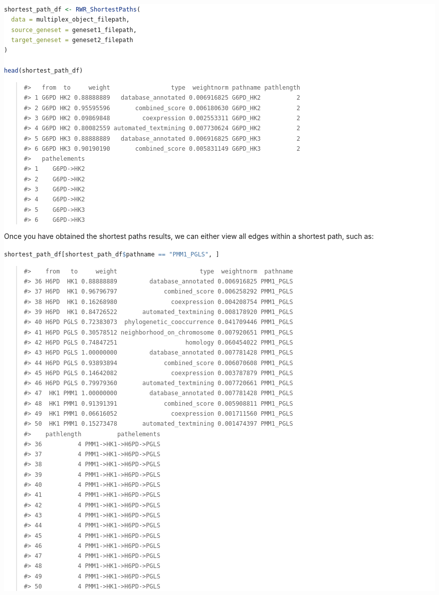 ```R
shortest_path_df <- RWR_ShortestPaths(
  data = multiplex_object_filepath,
  source_geneset = geneset1_filepath,
  target_geneset = geneset2_filepath
)

head(shortest_path_df)
```
> ```
> #>   from  to     weight                 type  weightnorm pathname pathlength
> #> 1 G6PD HK2 0.88888889   database_annotated 0.006916825 G6PD_HK2          2
> #> 2 G6PD HK2 0.95595596       combined_score 0.006180630 G6PD_HK2          2
> #> 3 G6PD HK2 0.09869848         coexpression 0.002553311 G6PD_HK2          2
> #> 4 G6PD HK2 0.80082559 automated_textmining 0.007730624 G6PD_HK2          2
> #> 5 G6PD HK3 0.88888889   database_annotated 0.006916825 G6PD_HK3          2
> #> 6 G6PD HK3 0.90190190       combined_score 0.005831149 G6PD_HK3          2
> #>   pathelements
> #> 1    G6PD->HK2
> #> 2    G6PD->HK2
> #> 3    G6PD->HK2
> #> 4    G6PD->HK2
> #> 5    G6PD->HK3
> #> 6    G6PD->HK3
> ```


Once you have obtained the shortest paths results, we can either view all edges within a shortest path, such as: 
```R
shortest_path_df[shortest_path_df$pathname == "PMM1_PGLS", ]
```
> ```
> #>    from   to     weight                       type  weightnorm  pathname
> #> 36 H6PD  HK1 0.88888889         database_annotated 0.006916825 PMM1_PGLS
> #> 37 H6PD  HK1 0.96796797             combined_score 0.006258292 PMM1_PGLS
> #> 38 H6PD  HK1 0.16268980               coexpression 0.004208754 PMM1_PGLS
> #> 39 H6PD  HK1 0.84726522       automated_textmining 0.008178920 PMM1_PGLS
> #> 40 H6PD PGLS 0.72383073  phylogenetic_cooccurrence 0.041709446 PMM1_PGLS
> #> 41 H6PD PGLS 0.30578512 neighborhood_on_chromosome 0.007920651 PMM1_PGLS
> #> 42 H6PD PGLS 0.74847251                   homology 0.060454022 PMM1_PGLS
> #> 43 H6PD PGLS 1.00000000         database_annotated 0.007781428 PMM1_PGLS
> #> 44 H6PD PGLS 0.93893894             combined_score 0.006070608 PMM1_PGLS
> #> 45 H6PD PGLS 0.14642082               coexpression 0.003787879 PMM1_PGLS
> #> 46 H6PD PGLS 0.79979360       automated_textmining 0.007720661 PMM1_PGLS
> #> 47  HK1 PMM1 1.00000000         database_annotated 0.007781428 PMM1_PGLS
> #> 48  HK1 PMM1 0.91391391             combined_score 0.005908811 PMM1_PGLS
> #> 49  HK1 PMM1 0.06616052               coexpression 0.001711560 PMM1_PGLS
> #> 50  HK1 PMM1 0.15273478       automated_textmining 0.001474397 PMM1_PGLS
> #>    pathlength          pathelements
> #> 36          4 PMM1->HK1->H6PD->PGLS
> #> 37          4 PMM1->HK1->H6PD->PGLS
> #> 38          4 PMM1->HK1->H6PD->PGLS
> #> 39          4 PMM1->HK1->H6PD->PGLS
> #> 40          4 PMM1->HK1->H6PD->PGLS
> #> 41          4 PMM1->HK1->H6PD->PGLS
> #> 42          4 PMM1->HK1->H6PD->PGLS
> #> 43          4 PMM1->HK1->H6PD->PGLS
> #> 44          4 PMM1->HK1->H6PD->PGLS
> #> 45          4 PMM1->HK1->H6PD->PGLS
> #> 46          4 PMM1->HK1->H6PD->PGLS
> #> 47          4 PMM1->HK1->H6PD->PGLS
> #> 48          4 PMM1->HK1->H6PD->PGLS
> #> 49          4 PMM1->HK1->H6PD->PGLS
> #> 50          4 PMM1->HK1->H6PD->PGLS